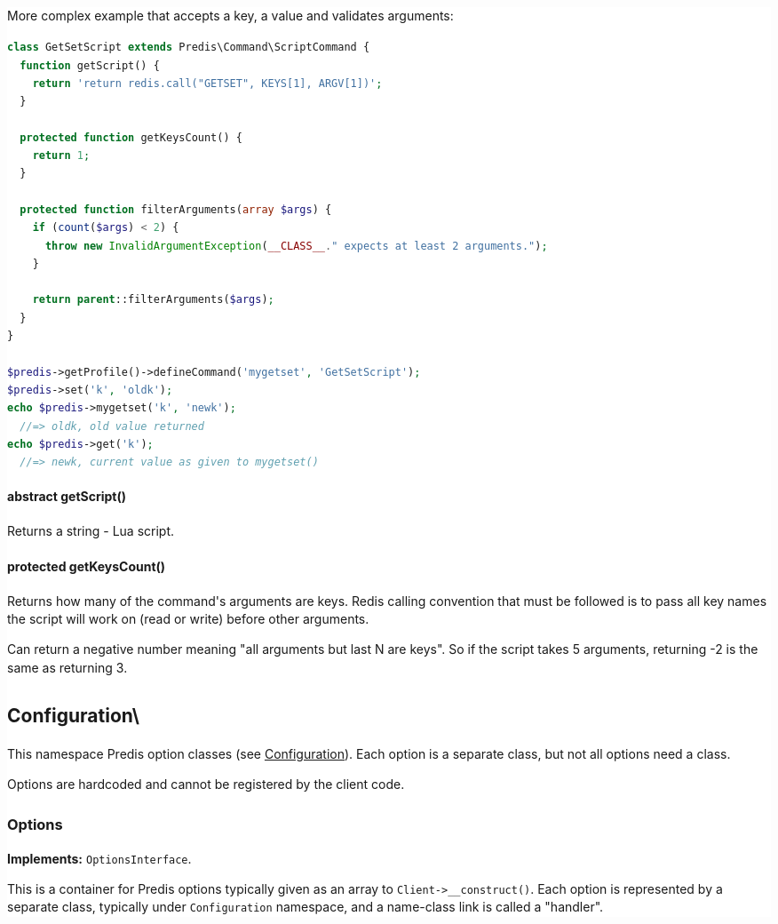 More complex example that accepts a key, a value and validates arguments:
```PHP
class GetSetScript extends Predis\Command\ScriptCommand {
  function getScript() {
    return 'return redis.call("GETSET", KEYS[1], ARGV[1])';
  }

  protected function getKeysCount() {
    return 1;
  }

  protected function filterArguments(array $args) {
    if (count($args) < 2) {
      throw new InvalidArgumentException(__CLASS__." expects at least 2 arguments.");
    }

    return parent::filterArguments($args);
  }
}

$predis->getProfile()->defineCommand('mygetset', 'GetSetScript');
$predis->set('k', 'oldk');
echo $predis->mygetset('k', 'newk');
  //=> oldk, old value returned
echo $predis->get('k');
  //=> newk, current value as given to mygetset()
```

#### abstract getScript()

Returns a string - Lua script.

#### protected getKeysCount()

Returns how many of the command's arguments are keys. Redis calling convention that must be followed is to pass all key names the script will work on (read or write) before other arguments.

Can return a negative number meaning "all arguments but last N are keys". So if the script takes 5 arguments, returning -2 is the same as returning 3.


## Configuration\

This namespace Predis option classes (see [Configuration](Configuration.md)). Each option is a separate class, but not all options need a class.

Options are hardcoded and cannot be registered by the client code.

### Options

**Implements:** `OptionsInterface`.

This is a container for Predis options typically given as an array to `Client->__construct()`. Each option is represented by a separate class, typically under `Configuration` namespace, and a name-class link is called a "handler".
